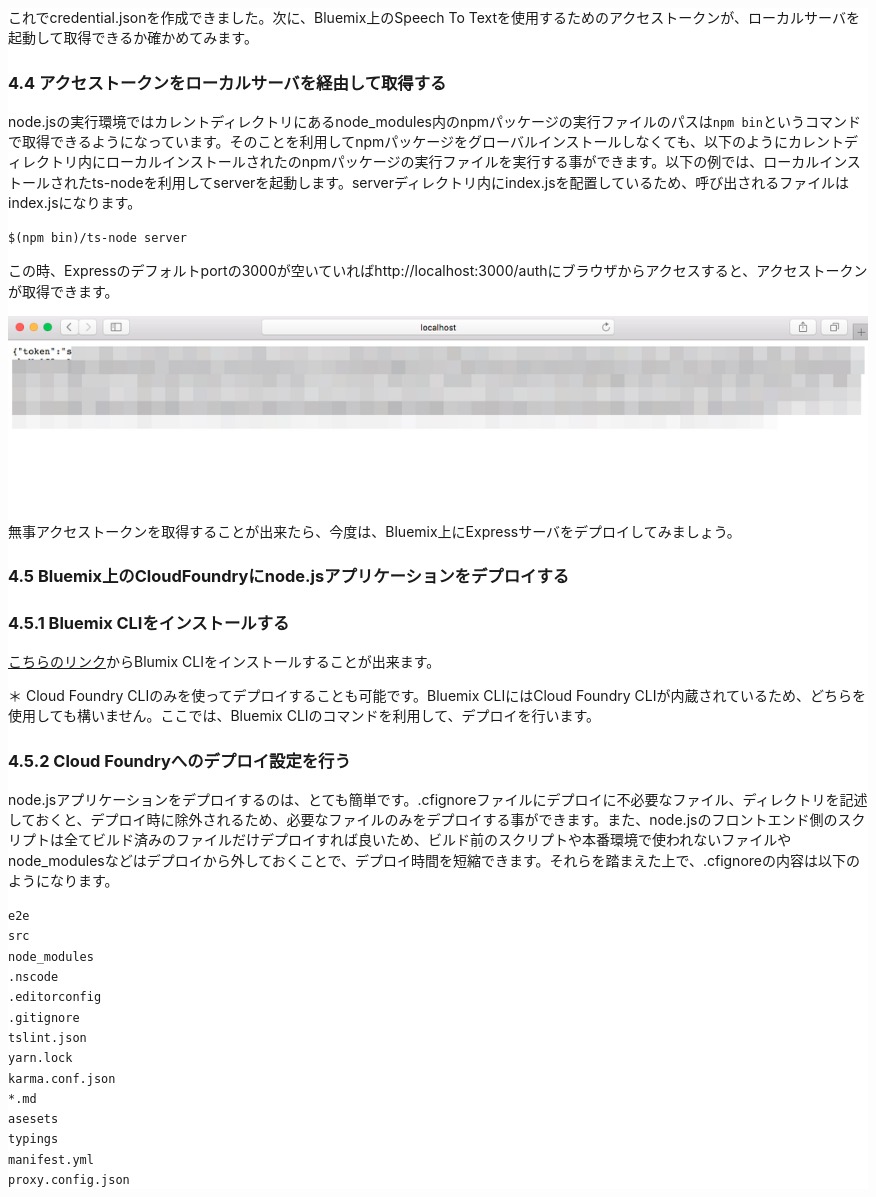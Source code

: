 これでcredential.jsonを作成できました。次に、Bluemix上のSpeech To Textを使用するためのアクセストークンが、ローカルサーバを起動して取得できるか確かめてみます。

### 4.4 アクセストークンをローカルサーバを経由して取得する

node.jsの実行環境ではカレントディレクトリにあるnode_modules内のnpmパッケージの実行ファイルのパスは`npm bin`というコマンドで取得できるようになっています。そのことを利用してnpmパッケージをグローバルインストールしなくても、以下のようにカレントディレクトリ内にローカルインストールされたのnpmパッケージの実行ファイルを実行する事ができます。以下の例では、ローカルインストールされたts-nodeを利用してserverを起動します。serverディレクトリ内にindex.jsを配置しているため、呼び出されるファイルはindex.jsになります。

```
$(npm bin)/ts-node server
```

この時、Expressのデフォルトportの3000が空いていればhttp://localhost:3000/authにブラウザからアクセスすると、アクセストークンが取得できます。

![auth.jpg](images/auth.jpg "auth.jpg")

無事アクセストークンを取得することが出来たら、今度は、Bluemix上にExpressサーバをデプロイしてみましょう。

### 4.5 Bluemix上のCloudFoundryにnode.jsアプリケーションをデプロイする

### 4.5.1 Bluemix CLIをインストールする
[こちらのリンク](https://console.bluemix.net/docs/cli/reference/bluemix_cli/all_versions.html#bluemix-cli-)からBlumix CLIをインストールすることが出来ます。

＊ Cloud Foundry CLIのみを使ってデプロイすることも可能です。Bluemix CLIにはCloud Foundry CLIが内蔵されているため、どちらを使用しても構いません。ここでは、Bluemix CLIのコマンドを利用して、デプロイを行います。

### 4.5.2 Cloud Foundryへのデプロイ設定を行う

node.jsアプリケーションをデプロイするのは、とても簡単です。.cfignoreファイルにデプロイに不必要なファイル、ディレクトリを記述しておくと、デプロイ時に除外されるため、必要なファイルのみをデプロイする事ができます。また、node.jsのフロントエンド側のスクリプトは全てビルド済みのファイルだけデプロイすれば良いため、ビルド前のスクリプトや本番環境で使われないファイルやnode_modulesなどはデプロイから外しておくことで、デプロイ時間を短縮できます。それらを踏まえた上で、.cfignoreの内容は以下のようになります。

```
e2e
src
node_modules
.nscode
.editorconfig
.gitignore
tslint.json
yarn.lock
karma.conf.json
*.md
asesets
typings
manifest.yml
proxy.config.json
```
